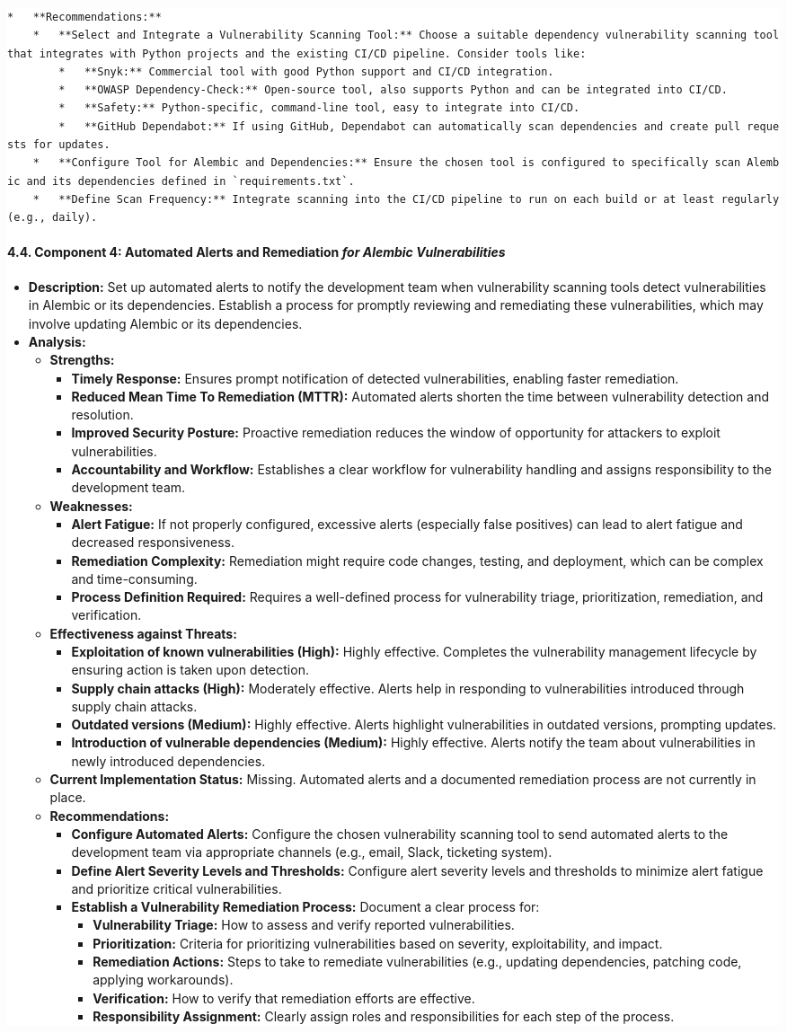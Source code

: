     *   **Recommendations:**
        *   **Select and Integrate a Vulnerability Scanning Tool:** Choose a suitable dependency vulnerability scanning tool that integrates with Python projects and the existing CI/CD pipeline. Consider tools like:
            *   **Snyk:** Commercial tool with good Python support and CI/CD integration.
            *   **OWASP Dependency-Check:** Open-source tool, also supports Python and can be integrated into CI/CD.
            *   **Safety:** Python-specific, command-line tool, easy to integrate into CI/CD.
            *   **GitHub Dependabot:** If using GitHub, Dependabot can automatically scan dependencies and create pull requests for updates.
        *   **Configure Tool for Alembic and Dependencies:** Ensure the chosen tool is configured to specifically scan Alembic and its dependencies defined in `requirements.txt`.
        *   **Define Scan Frequency:** Integrate scanning into the CI/CD pipeline to run on each build or at least regularly (e.g., daily).

#### 4.4. Component 4: Automated Alerts and Remediation *for Alembic Vulnerabilities*

*   **Description:** Set up automated alerts to notify the development team when vulnerability scanning tools detect vulnerabilities in Alembic or its dependencies. Establish a process for promptly reviewing and remediating these vulnerabilities, which may involve updating Alembic or its dependencies.
*   **Analysis:**
    *   **Strengths:**
        *   **Timely Response:** Ensures prompt notification of detected vulnerabilities, enabling faster remediation.
        *   **Reduced Mean Time To Remediation (MTTR):**  Automated alerts shorten the time between vulnerability detection and resolution.
        *   **Improved Security Posture:**  Proactive remediation reduces the window of opportunity for attackers to exploit vulnerabilities.
        *   **Accountability and Workflow:**  Establishes a clear workflow for vulnerability handling and assigns responsibility to the development team.
    *   **Weaknesses:**
        *   **Alert Fatigue:**  If not properly configured, excessive alerts (especially false positives) can lead to alert fatigue and decreased responsiveness.
        *   **Remediation Complexity:**  Remediation might require code changes, testing, and deployment, which can be complex and time-consuming.
        *   **Process Definition Required:**  Requires a well-defined process for vulnerability triage, prioritization, remediation, and verification.
    *   **Effectiveness against Threats:**
        *   **Exploitation of known vulnerabilities (High):** Highly effective. Completes the vulnerability management lifecycle by ensuring action is taken upon detection.
        *   **Supply chain attacks (High):** Moderately effective. Alerts help in responding to vulnerabilities introduced through supply chain attacks.
        *   **Outdated versions (Medium):** Highly effective. Alerts highlight vulnerabilities in outdated versions, prompting updates.
        *   **Introduction of vulnerable dependencies (Medium):** Highly effective. Alerts notify the team about vulnerabilities in newly introduced dependencies.
    *   **Current Implementation Status:** Missing. Automated alerts and a documented remediation process are not currently in place.
    *   **Recommendations:**
        *   **Configure Automated Alerts:** Configure the chosen vulnerability scanning tool to send automated alerts to the development team via appropriate channels (e.g., email, Slack, ticketing system).
        *   **Define Alert Severity Levels and Thresholds:** Configure alert severity levels and thresholds to minimize alert fatigue and prioritize critical vulnerabilities.
        *   **Establish a Vulnerability Remediation Process:** Document a clear process for:
            *   **Vulnerability Triage:**  How to assess and verify reported vulnerabilities.
            *   **Prioritization:**  Criteria for prioritizing vulnerabilities based on severity, exploitability, and impact.
            *   **Remediation Actions:**  Steps to take to remediate vulnerabilities (e.g., updating dependencies, patching code, applying workarounds).
            *   **Verification:**  How to verify that remediation efforts are effective.
            *   **Responsibility Assignment:**  Clearly assign roles and responsibilities for each step of the process.
